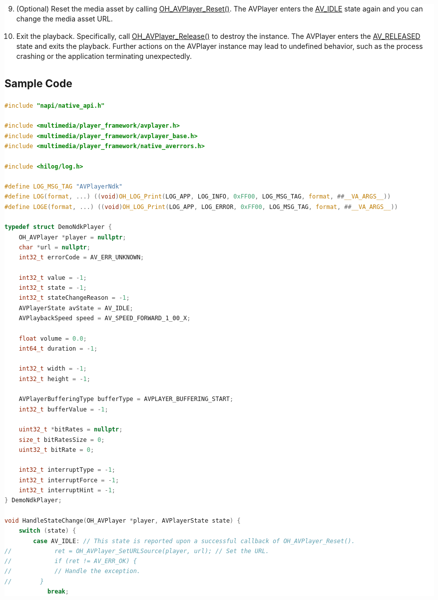 9. (Optional) Reset the media asset by calling [OH_AVPlayer_Reset()](../../reference/apis-media-kit/_a_v_player.md#oh_avplayer_reset). The AVPlayer enters the [AV_IDLE](../../reference/apis-media-kit/_a_v_player.md#avplayerstate-1) state again and you can change the media asset URL.

10. Exit the playback. Specifically, call [OH_AVPlayer_Release()](../../reference/apis-media-kit/_a_v_player.md#oh_avplayer_release) to destroy the instance. The AVPlayer enters the [AV_RELEASED](../../reference/apis-media-kit/_a_v_player.md#avplayerstate-1) state and exits the playback. Further actions on the AVPlayer instance may lead to undefined behavior, such as the process crashing or the application terminating unexpectedly.

## Sample Code

```c
#include "napi/native_api.h"

#include <multimedia/player_framework/avplayer.h>
#include <multimedia/player_framework/avplayer_base.h>
#include <multimedia/player_framework/native_averrors.h>

#include <hilog/log.h>

#define LOG_MSG_TAG "AVPlayerNdk"
#define LOG(format, ...) ((void)OH_LOG_Print(LOG_APP, LOG_INFO, 0xFF00, LOG_MSG_TAG, format, ##__VA_ARGS__))
#define LOGE(format, ...) ((void)OH_LOG_Print(LOG_APP, LOG_ERROR, 0xFF00, LOG_MSG_TAG, format, ##__VA_ARGS__))

typedef struct DemoNdkPlayer {
    OH_AVPlayer *player = nullptr;
    char *url = nullptr;
    int32_t errorCode = AV_ERR_UNKNOWN;

    int32_t value = -1;
    int32_t state = -1;
    int32_t stateChangeReason = -1;
    AVPlayerState avState = AV_IDLE;
    AVPlaybackSpeed speed = AV_SPEED_FORWARD_1_00_X;

    float volume = 0.0;
    int64_t duration = -1;

    int32_t width = -1;
    int32_t height = -1;

    AVPlayerBufferingType bufferType = AVPLAYER_BUFFERING_START;
    int32_t bufferValue = -1;

    uint32_t *bitRates = nullptr;
    size_t bitRatesSize = 0;
    uint32_t bitRate = 0;

    int32_t interruptType = -1;
    int32_t interruptForce = -1;
    int32_t interruptHint = -1;
} DemoNdkPlayer;

void HandleStateChange(OH_AVPlayer *player, AVPlayerState state) {
    switch (state) {
        case AV_IDLE: // This state is reported upon a successful callback of OH_AVPlayer_Reset().
//            ret = OH_AVPlayer_SetURLSource(player, url); // Set the URL.
//            if (ret != AV_ERR_OK) {
//            // Handle the exception.
//        }
            break;
```